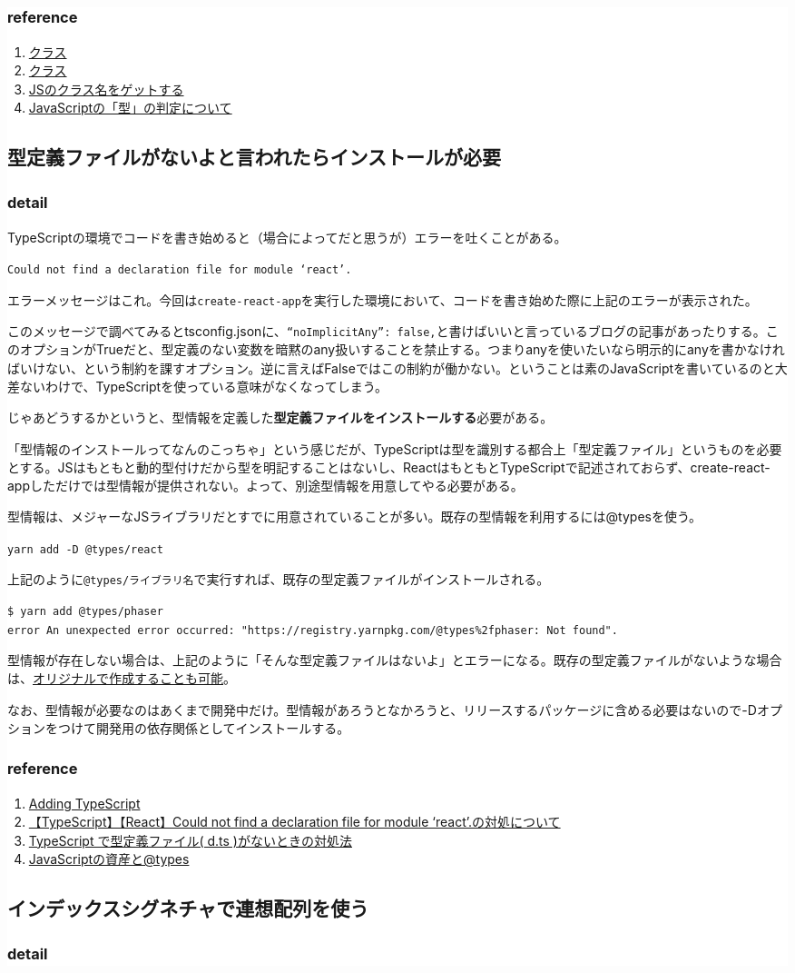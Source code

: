 ### reference

1. [クラス](https://typescript-jp.gitbook.io/deep-dive/future-javascript/classes)
1. [クラス](https://docs.solab.jp/typescript/class/inheritance/)
1. [JSのクラス名をゲットする](https://qiita.com/makerbox/items/3f6ed31abbb128f5edb1)
1. [JavaScriptの「型」の判定について](https://qiita.com/south37/items/c8d20a069fcbfe4fce85)

## 型定義ファイルがないよと言われたらインストールが必要

### detail

TypeScriptの環境でコードを書き始めると（場合によってだと思うが）エラーを吐くことがある。

```console
Could not find a declaration file for module ‘react’.
```

エラーメッセージはこれ。今回は`create-react-app`を実行した環境において、コードを書き始めた際に上記のエラーが表示された。

このメッセージで調べてみるとtsconfig.jsonに、`“noImplicitAny”: false,`と書けばいいと言っているブログの記事があったりする。このオプションがTrueだと、型定義のない変数を暗黙のany扱いすることを禁止する。つまりanyを使いたいなら明示的にanyを書かなければいけない、という制約を課すオプション。逆に言えばFalseではこの制約が働かない。ということは素のJavaScriptを書いているのと大差ないわけで、TypeScriptを使っている意味がなくなってしまう。

じゃあどうするかというと、型情報を定義した**型定義ファイルをインストールする**必要がある。

「型情報のインストールってなんのこっちゃ」という感じだが、TypeScriptは型を識別する都合上「型定義ファイル」というものを必要とする。JSはもともと動的型付けだから型を明記することはないし、ReactはもともとTypeScriptで記述されておらず、create-react-appしただけでは型情報が提供されない。よって、別途型情報を用意してやる必要がある。

型情報は、メジャーなJSライブラリだとすでに用意されていることが多い。既存の型情報を利用するには@typesを使う。

```console
yarn add -D @types/react
```

上記のように`@types/ライブラリ名`で実行すれば、既存の型定義ファイルがインストールされる。

```console
$ yarn add @types/phaser
error An unexpected error occurred: "https://registry.yarnpkg.com/@types%2fphaser: Not found".
```

型情報が存在しない場合は、上記のように「そんな型定義ファイルはないよ」とエラーになる。既存の型定義ファイルがないような場合は、[オリジナルで作成することも可能](http://typescript.ninja/typescript-in-definitelyland/definition-file.html)。

なお、型情報が必要なのはあくまで開発中だけ。型情報があろうとなかろうと、リリースするパッケージに含める必要はないので-Dオプションをつけて開発用の依存関係としてインストールする。

### reference

1. [Adding TypeScript](https://create-react-app.dev/docs/adding-typescript/)
2. [【TypeScript】【React】Could not find a declaration file for module ‘react’.の対処について](https://qiita.com/waniwaninowani/items/7ea8b4eacab296758c19)
3. [TypeScript で型定義ファイル( d.ts )がないときの対処法](https://qiita.com/Nossa/items/726cc3e67527e896ed1e)
4. [JavaScriptの資産と@types](http://typescript.ninja/typescript-in-definitelyland/at-types.html)

## インデックスシグネチャで連想配列を使う

### detail
